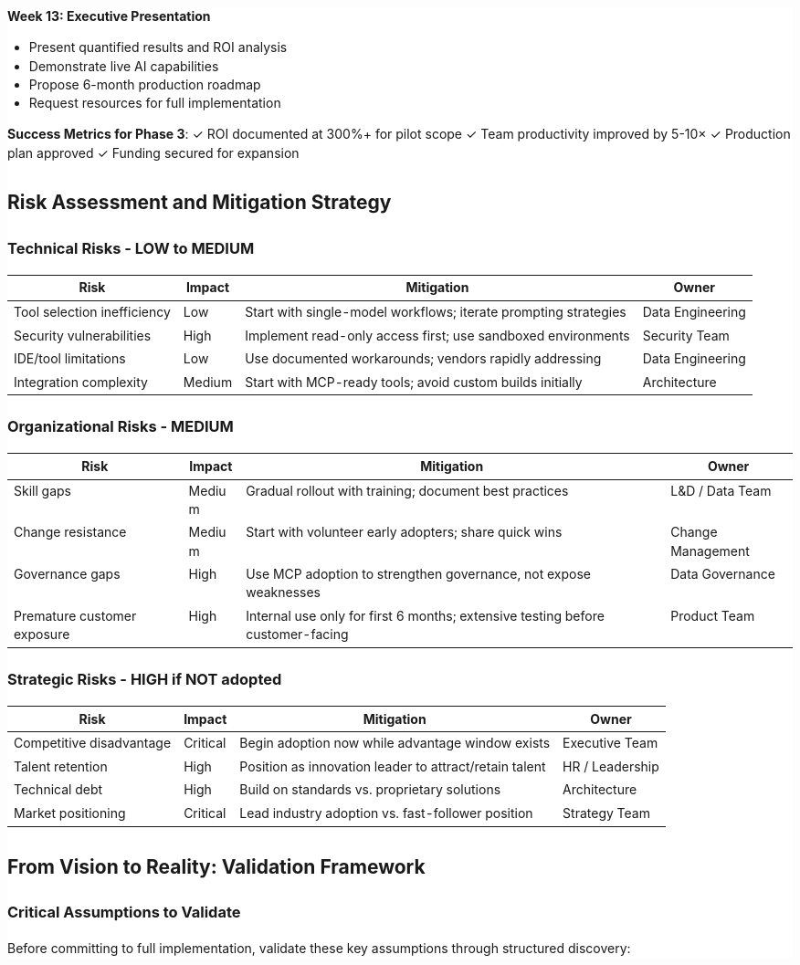 **Week 13: Executive Presentation**
- Present quantified results and ROI analysis
- Demonstrate live AI capabilities
- Propose 6-month production roadmap
- Request resources for full implementation

**Success Metrics for Phase 3**:
✓ ROI documented at 300%+ for pilot scope
✓ Team productivity improved by 5-10×
✓ Production plan approved
✓ Funding secured for expansion

## Risk Assessment and Mitigation Strategy

### Technical Risks - LOW to MEDIUM
| Risk | Impact | Mitigation | Owner |
|------|--------|------------|-------|
| Tool selection inefficiency | Low | Start with single-model workflows; iterate prompting strategies | Data Engineering |
| Security vulnerabilities | High | Implement read-only access first; use sandboxed environments | Security Team |
| IDE/tool limitations | Low | Use documented workarounds; vendors rapidly addressing | Data Engineering |
| Integration complexity | Medium | Start with MCP-ready tools; avoid custom builds initially | Architecture |

### Organizational Risks - MEDIUM
| Risk | Impact | Mitigation | Owner |
|------|--------|------------|-------|
| Skill gaps | Medium | Gradual rollout with training; document best practices | L&D / Data Team |
| Change resistance | Medium | Start with volunteer early adopters; share quick wins | Change Management |
| Governance gaps | High | Use MCP adoption to strengthen governance, not expose weaknesses | Data Governance |
| Premature customer exposure | High | Internal use only for first 6 months; extensive testing before customer-facing | Product Team |

### Strategic Risks - HIGH if NOT adopted
| Risk | Impact | Mitigation | Owner |
|------|--------|------------|-------|
| Competitive disadvantage | Critical | Begin adoption now while advantage window exists | Executive Team |
| Talent retention | High | Position as innovation leader to attract/retain talent | HR / Leadership |
| Technical debt | High | Build on standards vs. proprietary solutions | Architecture |
| Market positioning | Critical | Lead industry adoption vs. fast-follower position | Strategy Team |

## From Vision to Reality: Validation Framework

### Critical Assumptions to Validate
Before committing to full implementation, validate these key assumptions through structured discovery:
